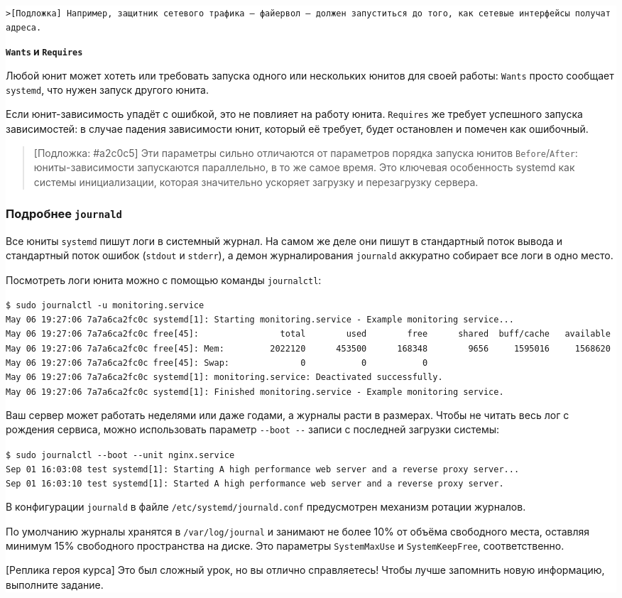     >[Подложка] Например, защитник сетевого трафика — файервол — должен запуститься до того, как сетевые интерфейсы получат адреса. 
    

**`Wants` и `Requires`**

Любой юнит может хотеть или требовать запуска одного или нескольких юнитов для своей работы: `Wants` просто сообщает `systemd`, что нужен запуск другого юнита. 

Если юнит-зависимость упадёт с ошибкой, это не повлияет на работу юнита. `Requires` же требует успешного запуска зависимостей: в случае падения зависимости юнит, который её требует, будет остановлен и помечен как ошибочный. 

>[Подложка: #a2c0c5] Эти параметры сильно отличаются от параметров порядка запуска юнитов `Before`/`After`: юниты-зависимости запускаются параллельно, в то же самое время. Это ключевая особенность systemd как системы инициализации, которая значительно ускоряет загрузку и перезагрузку сервера.

### Подробнее `journald`

Все юниты `systemd` пишут логи в системный журнал. На самом же деле они  пишут в стандартный поток вывода и стандартный поток ошибок (`stdout` и `stderr`), а демон журналирования `journald` аккуратно собирает все логи в одно место. 

Посмотреть логи юнита можно с помощью команды `journalctl`:

```shell
$ sudo journalctl -u monitoring.service
May 06 19:27:06 7a7a6ca2fc0c systemd[1]: Starting monitoring.service - Example monitoring service...
May 06 19:27:06 7a7a6ca2fc0c free[45]:                total        used        free      shared  buff/cache   available
May 06 19:27:06 7a7a6ca2fc0c free[45]: Mem:         2022120      453500      168348        9656     1595016     1568620
May 06 19:27:06 7a7a6ca2fc0c free[45]: Swap:              0           0           0
May 06 19:27:06 7a7a6ca2fc0c systemd[1]: monitoring.service: Deactivated successfully.
May 06 19:27:06 7a7a6ca2fc0c systemd[1]: Finished monitoring.service - Example monitoring service.
```

Ваш сервер может работать неделями или даже годами, а журналы расти в размерах. Чтобы не читать весь лог с рождения сервиса, можно использовать параметр `--boot --` записи с последней загрузки системы:

```shell
$ sudo journalctl --boot --unit nginx.service
Sep 01 16:03:08 test systemd[1]: Starting A high performance web server and a reverse proxy server...
Sep 01 16:03:10 test systemd[1]: Started A high performance web server and a reverse proxy server.
```

В конфигурации `journald` в файле `/etc/systemd/journald.conf` предусмотрен механизм ротации журналов. 

По умолчанию журналы хранятся в `/var/log/journal` и занимают не более 10% от объёма свободного места, оставляя минимум 15% свободного пространства на диске. Это параметры `SystemMaxUse` и `SystemKeepFree`, соответственно.

[Реплика героя курса] Это был сложный урок, но вы отлично справляетесь! Чтобы лучше запомнить новую информацию, выполните задание.
